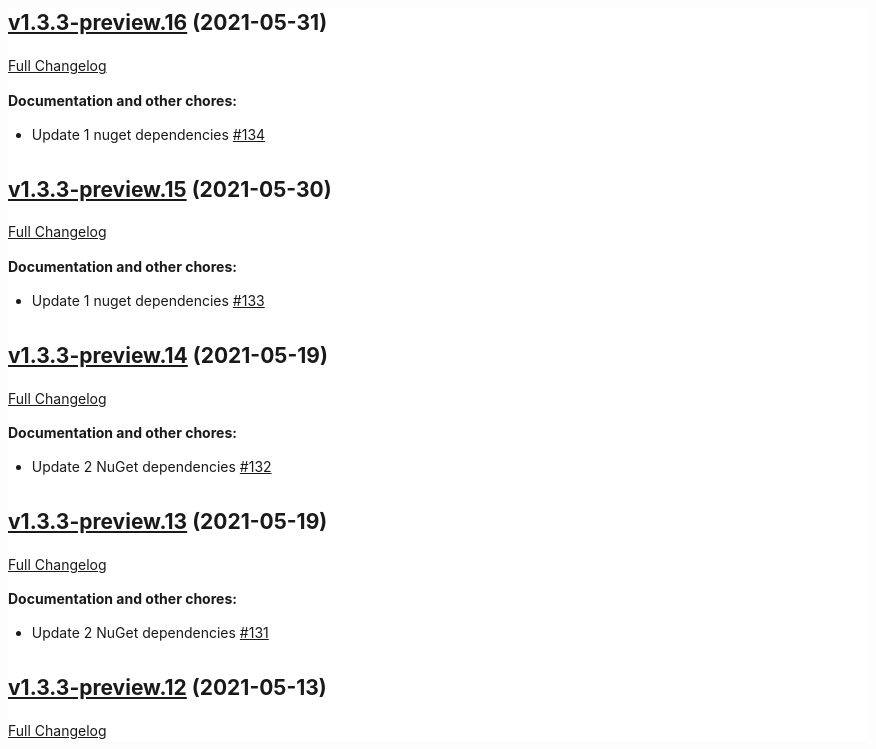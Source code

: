 ## [v1.3.3-preview.16](https://github.com/nanoframework/nanoFramework.Hardware.Esp32/tree/v1.3.3-preview.16) (2021-05-31)

[Full Changelog](https://github.com/nanoframework/nanoFramework.Hardware.Esp32/compare/v1.3.3-preview.15...v1.3.3-preview.16)

**Documentation and other chores:**

- Update 1 nuget dependencies [\#134](https://github.com/nanoframework/nanoFramework.Hardware.Esp32/pull/134)

## [v1.3.3-preview.15](https://github.com/nanoframework/nanoFramework.Hardware.Esp32/tree/v1.3.3-preview.15) (2021-05-30)

[Full Changelog](https://github.com/nanoframework/nanoFramework.Hardware.Esp32/compare/v1.3.3-preview.14...v1.3.3-preview.15)

**Documentation and other chores:**

- Update 1 nuget dependencies [\#133](https://github.com/nanoframework/nanoFramework.Hardware.Esp32/pull/133)

## [v1.3.3-preview.14](https://github.com/nanoframework/nanoFramework.Hardware.Esp32/tree/v1.3.3-preview.14) (2021-05-19)

[Full Changelog](https://github.com/nanoframework/nanoFramework.Hardware.Esp32/compare/v1.3.3-preview.13...v1.3.3-preview.14)

**Documentation and other chores:**

- Update 2 NuGet dependencies [\#132](https://github.com/nanoframework/nanoFramework.Hardware.Esp32/pull/132)

## [v1.3.3-preview.13](https://github.com/nanoframework/nanoFramework.Hardware.Esp32/tree/v1.3.3-preview.13) (2021-05-19)

[Full Changelog](https://github.com/nanoframework/nanoFramework.Hardware.Esp32/compare/v1.3.3-preview.12...v1.3.3-preview.13)

**Documentation and other chores:**

- Update 2 NuGet dependencies [\#131](https://github.com/nanoframework/nanoFramework.Hardware.Esp32/pull/131)

## [v1.3.3-preview.12](https://github.com/nanoframework/nanoFramework.Hardware.Esp32/tree/v1.3.3-preview.12) (2021-05-13)

[Full Changelog](https://github.com/nanoframework/nanoFramework.Hardware.Esp32/compare/v1.3.3-preview.11...v1.3.3-preview.12)
